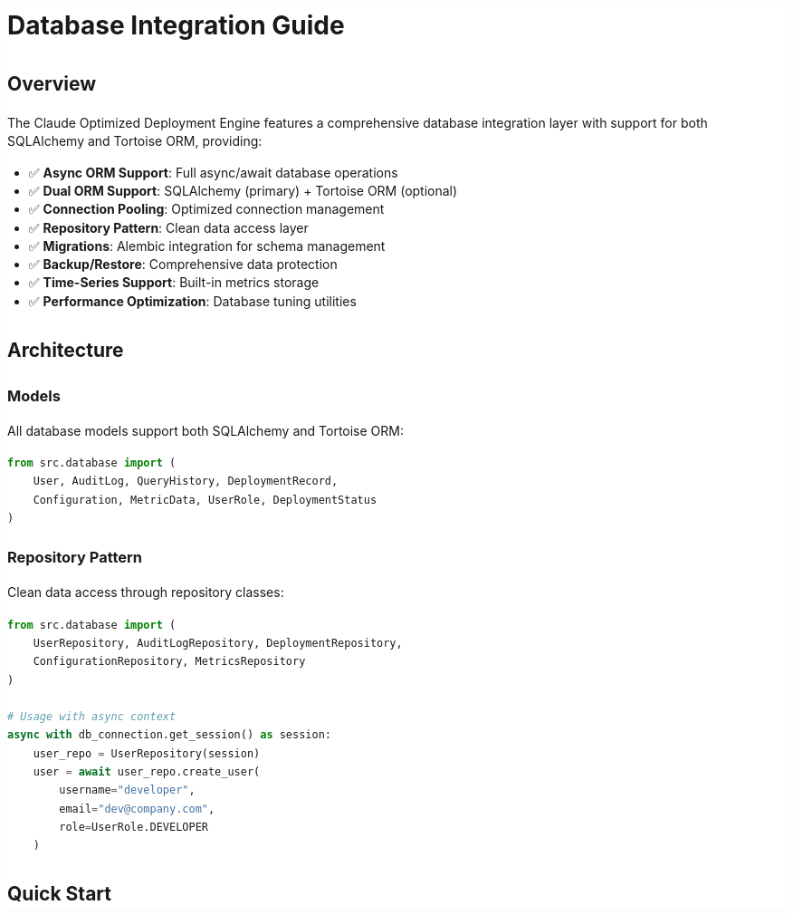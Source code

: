 # Database Integration Guide

## Overview

The Claude Optimized Deployment Engine features a comprehensive database integration layer with support for both SQLAlchemy and Tortoise ORM, providing:

- ✅ **Async ORM Support**: Full async/await database operations
- ✅ **Dual ORM Support**: SQLAlchemy (primary) + Tortoise ORM (optional)
- ✅ **Connection Pooling**: Optimized connection management
- ✅ **Repository Pattern**: Clean data access layer
- ✅ **Migrations**: Alembic integration for schema management
- ✅ **Backup/Restore**: Comprehensive data protection
- ✅ **Time-Series Support**: Built-in metrics storage
- ✅ **Performance Optimization**: Database tuning utilities

## Architecture

### Models

All database models support both SQLAlchemy and Tortoise ORM:

```python
from src.database import (
    User, AuditLog, QueryHistory, DeploymentRecord, 
    Configuration, MetricData, UserRole, DeploymentStatus
)
```

### Repository Pattern

Clean data access through repository classes:

```python
from src.database import (
    UserRepository, AuditLogRepository, DeploymentRepository,
    ConfigurationRepository, MetricsRepository
)

# Usage with async context
async with db_connection.get_session() as session:
    user_repo = UserRepository(session)
    user = await user_repo.create_user(
        username="developer",
        email="dev@company.com",
        role=UserRole.DEVELOPER
    )
```

## Quick Start
